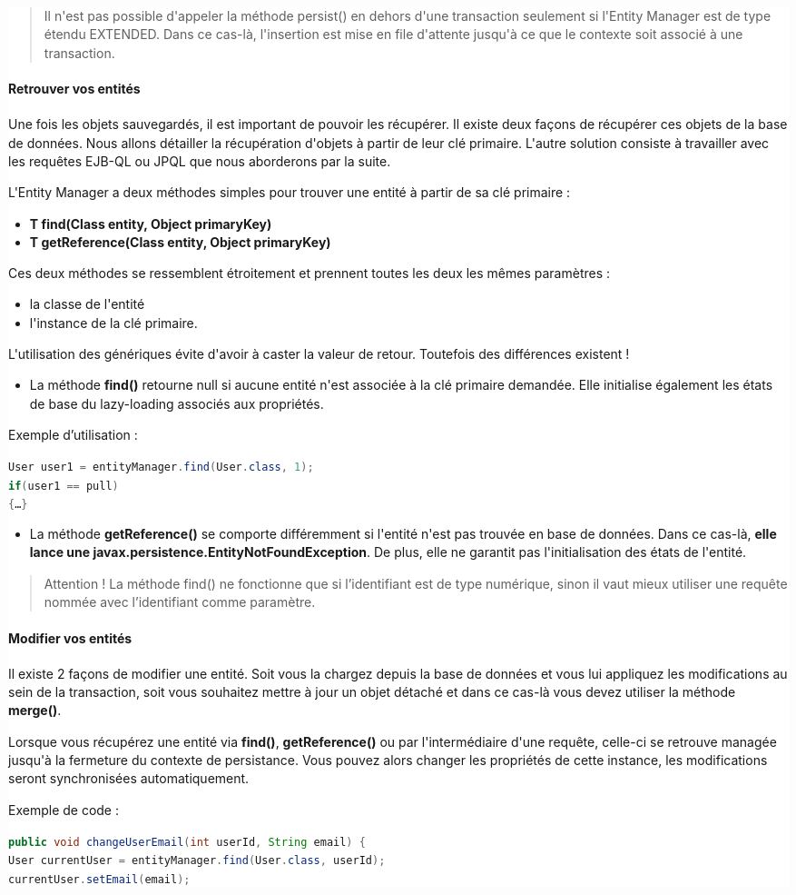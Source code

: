 >Il n'est pas possible d'appeler la méthode persist() en dehors d'une transaction seulement si l'Entity Manager est de type étendu EXTENDED. Dans ce cas-là, l'insertion est mise en file d'attente jusqu'à ce que le contexte soit associé à une transaction.

#### Retrouver vos entités

Une fois les objets sauvegardés, il est important de pouvoir les récupérer. Il existe deux façons de récupérer ces objets de la base de données. Nous allons détailler la récupération d'objets à partir de leur clé primaire. L'autre solution consiste à travailler avec les requêtes EJB-QL ou JPQL que nous aborderons par la suite.

L'Entity Manager a deux méthodes simples pour trouver une entité à partir de sa clé primaire :

- **<T> T find(Class<T> entity, Object primaryKey)**
- **<T> T getReference(Class<T> entity, Object primaryKey)**

Ces deux méthodes se ressemblent étroitement et prennent toutes les deux les mêmes paramètres :

- la classe de l'entité
- l'instance de la clé primaire.

L'utilisation des génériques évite d'avoir à caster la valeur de retour. Toutefois des différences existent !

- La méthode **find()** retourne null si aucune entité n'est associée à la clé primaire demandée. Elle initialise également les états de base du lazy-loading associés aux propriétés.

Exemple d’utilisation :
```java
User user1 = entityManager.find(User.class, 1);
if(user1 == pull)
{…}
```

- La méthode **getReference()** se comporte différemment si l'entité n'est pas trouvée en base de données. Dans ce cas-là, **elle lance une javax.persistence.EntityNotFoundException**. De plus, elle ne garantit pas l'initialisation des états de l'entité.

>Attention ! La méthode find() ne fonctionne que si l’identifiant est de type numérique, sinon il vaut mieux utiliser une requête nommée avec l’identifiant comme paramètre.

#### Modifier vos entités

Il existe 2 façons de modifier une entité. Soit vous la chargez depuis la base de données et vous lui appliquez les modifications au sein de la transaction, soit vous souhaitez mettre à jour un objet détaché et dans ce cas-là vous devez utiliser la méthode **merge()**.

Lorsque vous récupérez une entité via **find()**, **getReference()** ou par l'intermédiaire d'une requête, celle-ci se retrouve managée jusqu'à la fermeture du contexte de persistance. Vous pouvez alors changer les propriétés de cette instance, les modifications seront synchronisées automatiquement.

Exemple de code :
```java
public void changeUserEmail(int userId, String email) {
User currentUser = entityManager.find(User.class, userId);
currentUser.setEmail(email);
```
